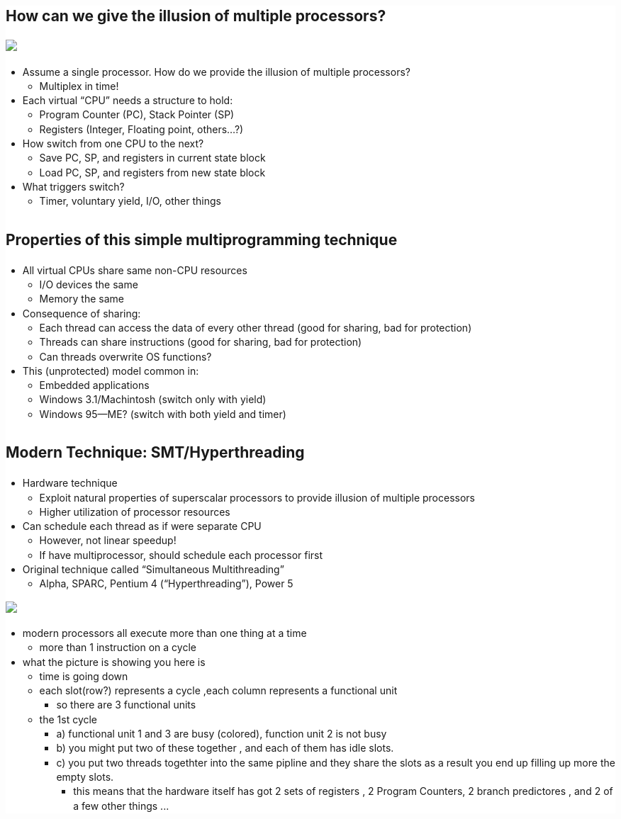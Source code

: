 <h2 id="033fa663302a4ef18ab84e5b9af656ee"></h2>


## How can we give the illusion of multiple processors?

![](../imgs/os_illusion_of_multiple_processors.png)

- Assume a single processor. How do we provide the illusion of multiple processors?
    - Multiplex in time!
- Each virtual “CPU” needs a structure to hold:
    - Program Counter (PC), Stack Pointer (SP)
    - Registers (Integer, Floating point, others…?)
- How switch from one CPU to the next?
    - Save PC, SP, and registers in current state block
    - Load PC, SP, and registers from new state block
- What triggers switch?
    - Timer, voluntary yield, I/O, other things

<h2 id="cff2ef352548c0e25914f4d9c36604f5"></h2>


## Properties of this simple multiprogramming technique
 
- All virtual CPUs share same non-CPU resources
    - I/O devices the same
    - Memory the same
- Consequence of sharing:
    - Each thread can access the data of every other thread (good for sharing, bad for protection)
    - Threads can share instructions (good for sharing, bad for protection)
    - Can threads overwrite OS functions? 
- This (unprotected) model common in:
    - Embedded applications
    - Windows 3.1/Machintosh (switch only with yield)
    - Windows 95—ME? (switch with both yield and timer)

<h2 id="1e0a2e02c40633be2aea2e6359e15fc9"></h2>


## Modern Technique: SMT/Hyperthreading


- Hardware technique 
    - Exploit natural properties of superscalar processors to provide illusion of multiple processors
    - Higher utilization of processor resources 
- Can schedule each thread as if were separate CPU
    - However, not linear speedup!
    - If have multiprocessor, should schedule each processor first
- Original technique called “Simultaneous Multithreading”
    - Alpha, SPARC, Pentium 4 (“Hyperthreading”), Power 5


![](../imgs/os_hyperthreading.png)

- modern processors all execute more than one thing at a time
    - more than 1 instruction on a cycle
- what the picture is showing you here is 
    - time is going down
    - each slot(row?) represents a cycle ,each column represents a functional unit 
        - so there are 3 functional units 
    - the 1st cycle 
        - a) functional unit 1 and 3  are busy (colored), function unit 2 is not busy
        - b) you might put two of these together , and each of them has idle slots.
        - c) you put two threads togethter into the same pipline and they share the slots as a result you end up filling up more the empty slots.  
            - this means that the hardware itself has got 2 sets of registers , 2 Program Counters, 2 branch predictores , and 2 of a few other things ...
